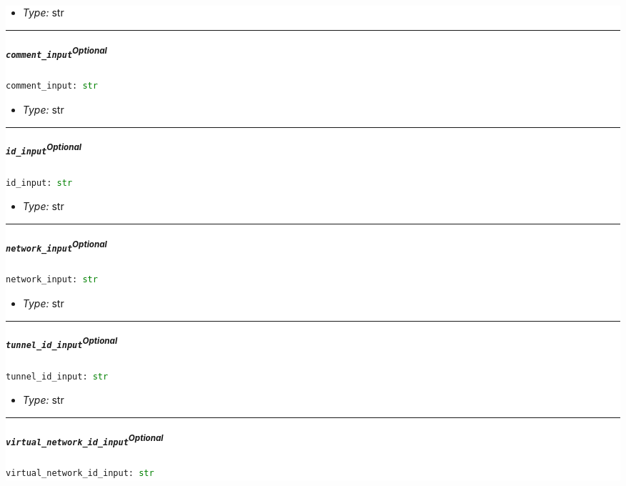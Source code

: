 - *Type:* str

---

##### `comment_input`<sup>Optional</sup> <a name="comment_input" id="@cdktf/provider-cloudflare.zeroTrustTunnelRoute.ZeroTrustTunnelRoute.property.commentInput"></a>

```python
comment_input: str
```

- *Type:* str

---

##### `id_input`<sup>Optional</sup> <a name="id_input" id="@cdktf/provider-cloudflare.zeroTrustTunnelRoute.ZeroTrustTunnelRoute.property.idInput"></a>

```python
id_input: str
```

- *Type:* str

---

##### `network_input`<sup>Optional</sup> <a name="network_input" id="@cdktf/provider-cloudflare.zeroTrustTunnelRoute.ZeroTrustTunnelRoute.property.networkInput"></a>

```python
network_input: str
```

- *Type:* str

---

##### `tunnel_id_input`<sup>Optional</sup> <a name="tunnel_id_input" id="@cdktf/provider-cloudflare.zeroTrustTunnelRoute.ZeroTrustTunnelRoute.property.tunnelIdInput"></a>

```python
tunnel_id_input: str
```

- *Type:* str

---

##### `virtual_network_id_input`<sup>Optional</sup> <a name="virtual_network_id_input" id="@cdktf/provider-cloudflare.zeroTrustTunnelRoute.ZeroTrustTunnelRoute.property.virtualNetworkIdInput"></a>

```python
virtual_network_id_input: str
```
